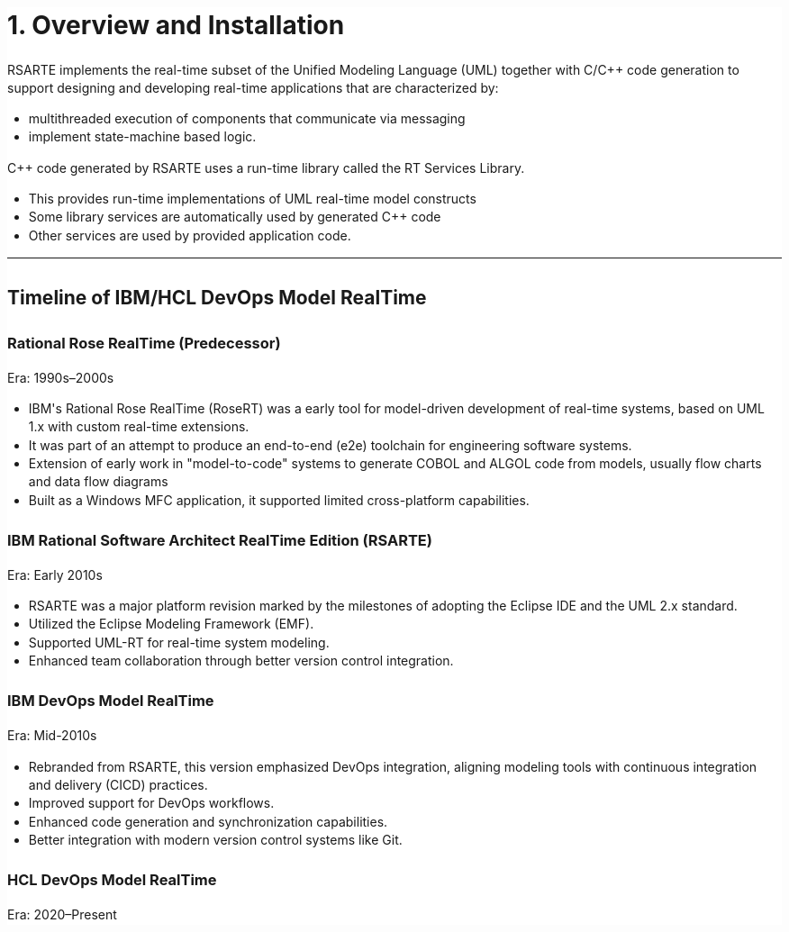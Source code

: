# 1. Overview and Installation

RSARTE implements the real-time subset of the Unified Modeling Language (UML) together with C/C++ code generation to support designing and developing real-time applications that are characterized by:
- multithreaded execution of components that communicate via messaging
- implement state-machine based logic.

C++ code generated by RSARTE uses a run-time library called the RT Services Library. 
- This provides run-time implementations of UML real-time model constructs 
- Some library services are automatically used by generated C++ code
- Other services are used by provided application code.

---

## Timeline of IBM/HCL DevOps Model RealTime

### Rational Rose RealTime (Predecessor)

Era: 1990s–2000s

- IBM's Rational Rose RealTime (RoseRT) was a early tool for model-driven development of real-time systems, based on UML 1.x with custom real-time extensions.
- It was part of an attempt to produce an end-to-end (e2e) toolchain for engineering software systems.
- Extension of early work in "model-to-code" systems to generate COBOL and ALGOL code from models, usually flow charts and data flow diagrams
- Built as a Windows MFC application, it supported limited cross-platform capabilities.

### IBM Rational Software Architect RealTime Edition (RSARTE)

Era: Early 2010s

- RSARTE was a major platform revision marked by the milestones of adopting the Eclipse IDE and the UML 2.x standard.
- Utilized the Eclipse Modeling Framework (EMF).
- Supported UML-RT for real-time system modeling.
- Enhanced team collaboration through better version control integration.

### IBM DevOps Model RealTime

Era: Mid-2010s

- Rebranded from RSARTE, this version emphasized DevOps integration, aligning modeling tools with continuous integration and delivery (CICD) practices.
- Improved support for DevOps workflows.
- Enhanced code generation and synchronization capabilities.
- Better integration with modern version control systems like Git.

### HCL DevOps Model RealTime

Era: 2020–Present
